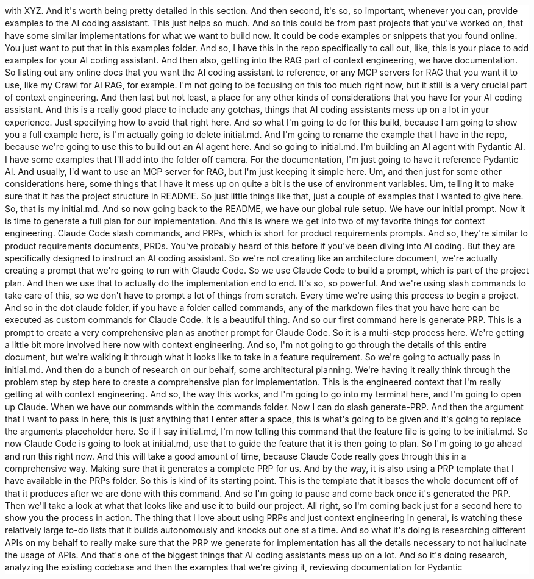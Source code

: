 with XYZ. And it's worth being pretty detailed in this section. And then second, it's so, so important, whenever you can, provide examples to the AI coding assistant. This just helps so much. And so this could be from past projects that you've worked on, that have some similar implementations for what we want to build now. It could be code examples or snippets that you found online. You just want to put that in this examples folder. And so, I have this in the repo specifically to call out, like, this is your place to add examples for your AI coding assistant. And then also, getting into the RAG part of context engineering, we have documentation. So listing out any online docs that you want the AI coding assistant to reference, or any MCP servers for RAG that you want it to use, like my Crawl for AI RAG, for example. I'm not going to be focusing on this too much right now, but it still is a very crucial part of context engineering. And then last but not least, a place for any other kinds of considerations that you have for your AI coding assistant. And this is a really good place to include any gotchas, things that AI coding assistants mess up on a lot in your experience. Just specifying how to avoid that right here. And so what I'm going to do for this build, because I am going to show you a full example here, is I'm actually going to delete initial.md. And I'm going to rename the example that I have in the repo, because we're going to use this to build out an AI agent here. And so going to initial.md. I'm building an AI agent with Pydantic AI. I have some examples that I'll add into the folder off camera. For the documentation, I'm just going to have it reference Pydantic AI. And usually, I'd want to use an MCP server for RAG, but I'm just keeping it simple here. Um, and then just for some other considerations here, some things that I have it mess up on quite a bit is the use of environment variables. Um, telling it to make sure that it has the project structure in README. So just little things like that, just a couple of examples that I wanted to give here. So, that is my initial.md. And so now going back to the README, we have our global rule setup. We have our initial prompt. Now it is time to generate a full plan for our implementation. And this is where we get into two of my favorite things for context engineering. Claude Code slash commands, and PRPs, which is short for product requirements prompts. And so, they're similar to product requirements documents, PRDs. You've probably heard of this before if you've been diving into AI coding. But they are specifically designed to instruct an AI coding assistant. So we're not creating like an architecture document, we're actually creating a prompt that we're going to run with Claude Code. So we use Claude Code to build a prompt, which is part of the project plan. And then we use that to actually do the implementation end to end. It's so, so powerful. And we're using slash commands to take care of this, so we don't have to prompt a lot of things from scratch. Every time we're using this process to begin a project. And so in the dot claude folder, if you have a folder called commands, any of the markdown files that you have here can be executed as custom commands for Claude Code. It is a beautiful thing. And so our first command here is generate PRP. This is a prompt to create a very comprehensive plan as another prompt for Claude Code. So it is a multi-step process here. We're getting a little bit more involved here now with context engineering. And so, I'm not going to go through the details of this entire document, but we're walking it through what it looks like to take in a feature requirement. So we're going to actually pass in initial.md. And then do a bunch of research on our behalf, some architectural planning. We're having it really think through the problem step by step here to create a comprehensive plan for implementation. This is the engineered context that I'm really getting at with context engineering. And so, the way this works, and I'm going to go into my terminal here, and I'm going to open up Claude. When we have our commands within the commands folder. Now I can do slash generate-PRP. And then the argument that I want to pass in here, this is just anything that I enter after a space, this is what's going to be given and it's going to replace the arguments placeholder here. So if I say initial.md, I'm now telling this command that the feature file is going to be initial.md. So now Claude Code is going to look at initial.md, use that to guide the feature that it is then going to plan. So I'm going to go ahead and run this right now. And this will take a good amount of time, because Claude Code really goes through this in a comprehensive way. Making sure that it generates a complete PRP for us. And by the way, it is also using a PRP template that I have available in the PRPs folder. So this is kind of its starting point. This is the template that it bases the whole document off of that it produces after we are done with this command. And so I'm going to pause and come back once it's generated the PRP. Then we'll take a look at what that looks like and use it to build our project. All right, so I'm coming back just for a second here to show you the process in action. The thing that I love about using PRPs and just context engineering in general, is watching these relatively large to-do lists that it builds autonomously and knocks out one at a time. And so what it's doing is researching different APIs on my behalf to really make sure that the PRP we generate for implementation has all the details necessary to not hallucinate the usage of APIs. And that's one of the biggest things that AI coding assistants mess up on a lot. And so it's doing research, analyzing the existing codebase and then the examples that we're giving it, reviewing documentation for Pydantic